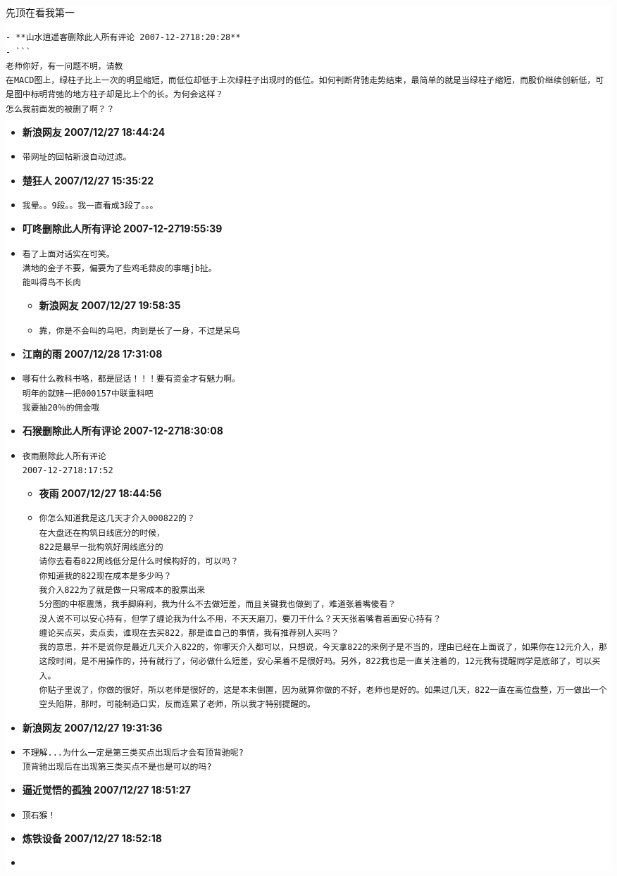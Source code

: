   先顶在看我第一
  ```
- **山水逍遥客删除此人所有评论 2007-12-2718:20:28**
- ```
  老师你好，有一问题不明，请教
  在MACD图上，绿柱子比上一次的明显缩短，而低位却低于上次绿柱子出现时的低位。如何判断背驰走势结束，最简单的就是当绿柱子缩短，而股价继续创新低，可是图中标明背弛的地方柱子却是比上个的长。为何会这样？
  怎么我前面发的被删了啊？？
  ```
   - **新浪网友 2007/12/27 18:44:24**
   - ```
     带网址的回帖新浪自动过滤。
     ```
- **楚狂人 2007/12/27 15:35:22**
- ```
  我晕。。9段。。我一直看成3段了。。。
  ```
- **叮咚删除此人所有评论 2007-12-2719:55:39**
- ```
  看了上面对话实在可笑。
  满地的金子不要，偏要为了些鸡毛蒜皮的事瞎jb扯。
  能叫得鸟不长肉
  ```
   - **新浪网友 2007/12/27 19:58:35**
   - ```
     靠，你是不会叫的鸟吧，肉到是长了一身，不过是呆鸟
     ```
- **江南的雨 2007/12/28 17:31:08**
- ```
  哪有什么教科书咯，都是屁话！！！要有资金才有魅力啊。
  明年的就赌一把000157中联重科吧
  我要抽20％的佣金哦
  ```
- **石猴删除此人所有评论 2007-12-2718:30:08**
- ```
  夜雨删除此人所有评论
  2007-12-2718:17:52
  ```
   - **夜雨 2007/12/27 18:44:56**
   - ```
     你怎么知道我是这几天才介入000822的？
     在大盘还在构筑日线底分的时候，
     822是最早一批构筑好周线底分的
     请你去看看822周线低分是什么时候构好的，可以吗？
     你知道我的822现在成本是多少吗？
     我介入822为了就是做一只零成本的股票出来
     5分图的中枢震荡，我手脚麻利，我为什么不去做短差，而且关键我也做到了，难道张着嘴傻看？
     没人说不可以安心持有，但学了缠论我为什么不用，不天天磨刀，要刀干什么？天天张着嘴看着画安心持有？
     缠论买点买，卖点卖，谁现在去买822，那是谁自己的事情，我有推荐别人买吗？
     我的意思，并不是说你是最近几天介入822的，你哪天介入都可以，只想说，今天拿822的来例子是不当的，理由已经在上面说了，如果你在12元介入，那这段时间，是不用操作的，持有就行了，何必做什么短差，安心呆着不是很好吗。另外，822我也是一直关注着的，12元我有提醒同学是底部了，可以买入。
     你贴子里说了，你做的很好，所以老师是很好的，这是本未倒置，因为就算你做的不好，老师也是好的。如果过几天，822一直在高位盘整，万一做出一个空头陷阱，那时，可能制造口实，反而连累了老师，所以我才特别提醒的。
     ```
- **新浪网友 2007/12/27 19:31:36**
- ```
  不理解...为什么一定是第三类买点出现后才会有顶背驰呢?
  顶背驰出现后在出现第三类买点不是也是可以的吗?
  ```
- **逼近觉悟的孤独 2007/12/27 18:51:27**
- ```
  顶石猴！
  ```
- **炼铁设备 2007/12/27 18:52:18**
- ```